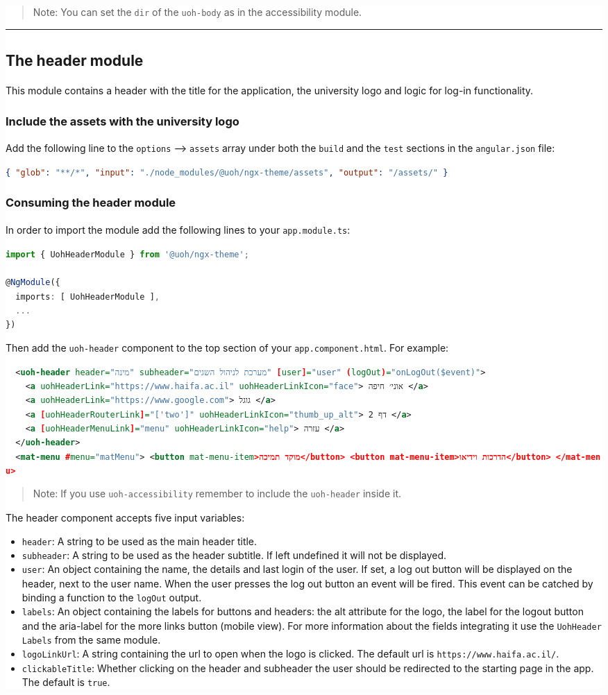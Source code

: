 > Note: You can set the `dir` of the `uoh-body` as in the accessibility module.

---

## The header module

This module contains a header with the title for the application, the university logo and logic for log-in functionality.

### Include the assets with the university logo

Add the following line to the `options` --> `assets` array under both the `build` and the `test` sections in the `angular.json` file:

```json
{ "glob": "**/*", "input": "./node_modules/@uoh/ngx-theme/assets", "output": "/assets/" }
```

### Consuming the header module

In order to import the module add the following lines to your `app.module.ts`:

```typescript
import { UohHeaderModule } from '@uoh/ngx-theme';

@NgModule({
  imports: [ UohHeaderModule ],
  ...
})
```

Then add the `uoh-header` component to the top section of your `app.component.html`. For example:

```xml
  <uoh-header header="מינה" subheader="מערכת לניהול השגים" [user]="user" (logOut)="onLogOut($event)">
    <a uohHeaderLink="https://www.haifa.ac.il" uohHeaderLinkIcon="face"> אוני׳ חיפה </a>
    <a uohHeaderLink="https://www.google.com"> גוגל </a>
    <a [uohHeaderRouterLink]="['two']" uohHeaderLinkIcon="thumb_up_alt"> דף 2 </a>
    <a [uohHeaderMenuLink]="menu" uohHeaderLinkIcon="help"> עזרה </a>
  </uoh-header>
  <mat-menu #menu="matMenu"> <button mat-menu-item>מוקד תמיכה</button> <button mat-menu-item>הדרכות וידיאו</button> </mat-menu>
```

> Note: If you use `uoh-accessibility` remember to include the `uoh-header` inside it.

The header component accepts five input variables:

- `header`: A string to be used as the main header title.
- `subheader`: A string to be used as the header subtitle. If left undefined it will not be displayed.
- `user`: An object containing the name, the details and last login of the user. If set, a log out button will be displayed on the header, next to the user name. When the user presses the log out button an event will be fired. This event can be catched by binding a function to the `logOut` output.
- `labels`: An object containing the labels for buttons and headers: the alt attribute for the logo, the label for the logout button and the aria-label for the more links button (mobile view). For more information about the fields integrating it use the `UohHeaderLabels` from the same module.
- `logoLinkUrl`: A string containing the url to open when the logo is clicked. The default url is `https://www.haifa.ac.il/`.
- `clickableTitle`: Whether clicking on the header and subheader the user should be redirected to the starting page in the app. The default is `true`.
